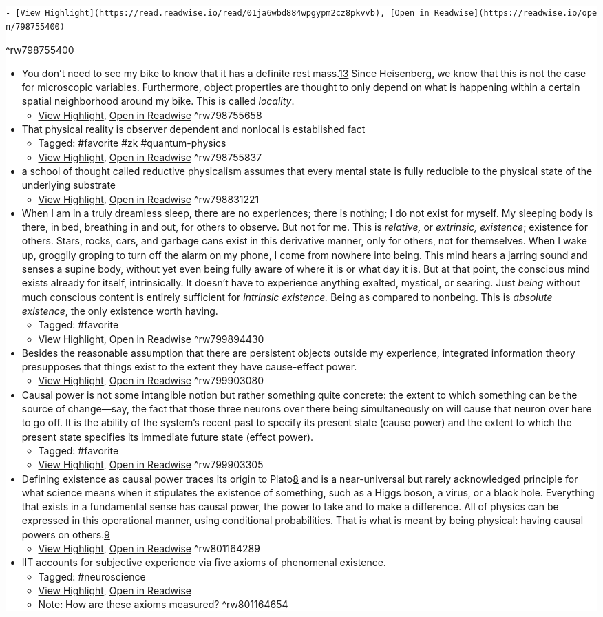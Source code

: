     - [View Highlight](https://read.readwise.io/read/01ja6wbd884wpgypm2cz8pkvvb), [Open in Readwise](https://readwise.io/open/798755400)
^rw798755400
- You don’t need to see my bike to know that it has a definite rest mass.[13](private://read/01j8xs746qfm1mq2ke1yf8b57m/#en0075en) Since Heisenberg, we know that this is not the case for microscopic variables. Furthermore, object properties are thought to only depend on what is happening within a certain spatial neighborhood around my bike. This is called *locality*.
    - [View Highlight](https://read.readwise.io/read/01ja6wff9e875qvyt5m2n5286a), [Open in Readwise](https://readwise.io/open/798755658)
^rw798755658
- That physical reality is observer dependent and nonlocal is established fact 
    - Tagged: #favorite #zk #quantum-physics
    - [View Highlight](https://read.readwise.io/read/01ja6wjfzy9we72pp4t2853nzb), [Open in Readwise](https://readwise.io/open/798755837)
^rw798755837
- a school of thought called reductive physicalism assumes that every mental state is fully reducible to the physical state of the underlying substrate
    - [View Highlight](https://read.readwise.io/read/01ja77hmk13n0mz76f87zgbwhe), [Open in Readwise](https://readwise.io/open/798831221)
^rw798831221
- When I am in a truly dreamless sleep, there are no experiences; there is nothing; I do not exist for myself. My sleeping body is there, in bed, breathing in and out, for others to observe. But not for me. This is *relative,* or *extrinsic, existence*; existence for others. Stars, rocks, cars, and garbage cans exist in this derivative manner, only for others, not for themselves.
  When I wake up, groggily groping to turn off the alarm on my phone, I come from nowhere into being. This mind hears a jarring sound and senses a supine body, without yet even being fully aware of where it is or what day it is. But at that point, the conscious mind exists already for itself, intrinsically. It doesn’t have to experience anything exalted, mystical, or searing. Just *being* without much conscious content is entirely sufficient for *intrinsic existence.* Being as compared to nonbeing. This is *absolute existence*, the only existence worth having. 
    - Tagged: #favorite
    - [View Highlight](https://read.readwise.io/read/01jaefg90sk47az3yhe85tsc8j), [Open in Readwise](https://readwise.io/open/799894430)
^rw799894430
- Besides the reasonable assumption that there are persistent objects outside my experience, integrated information theory presupposes that things exist to the extent they have cause-effect power.
    - [View Highlight](https://read.readwise.io/read/01jaehtjwy9v9y4qw7hnx9gq72), [Open in Readwise](https://readwise.io/open/799903080)
^rw799903080
- Causal power is not some intangible notion but rather something quite concrete: the extent to which something can be the source of change—say, the fact that those three neurons over there being simultaneously on will cause that neuron over here to go off. It is the ability of the system’s recent past to specify its present state (cause power) and the extent to which the present state specifies its immediate future state (effect power). 
    - Tagged: #favorite
    - [View Highlight](https://read.readwise.io/read/01jaehxy3n9mpdfy9ahq0w952c), [Open in Readwise](https://readwise.io/open/799903305)
^rw799903305
- Defining existence as causal power traces its origin to Plato[8](private://read/01j8xs746qfm1mq2ke1yf8b57m/#en0101en) and is a near-universal but rarely acknowledged principle for what science means when it stipulates the existence of something, such as a Higgs boson, a virus, or a black hole. Everything that exists in a fundamental sense has causal power, the power to take and to make a difference. All of physics can be expressed in this operational manner, using conditional probabilities. That is what is meant by being physical: having causal powers on others.[9](private://read/01j8xs746qfm1mq2ke1yf8b57m/#en0102en)
    - [View Highlight](https://read.readwise.io/read/01jana1aa0149y4etcs0vd2hps), [Open in Readwise](https://readwise.io/open/801164289)
^rw801164289
- IIT accounts for subjective experience via five axioms of phenomenal existence. 
    - Tagged: #neuroscience
    - [View Highlight](https://read.readwise.io/read/01jana768zfgwj74reyp4nhwmb), [Open in Readwise](https://readwise.io/open/801164654)
    - Note: How are these axioms measured?
^rw801164654